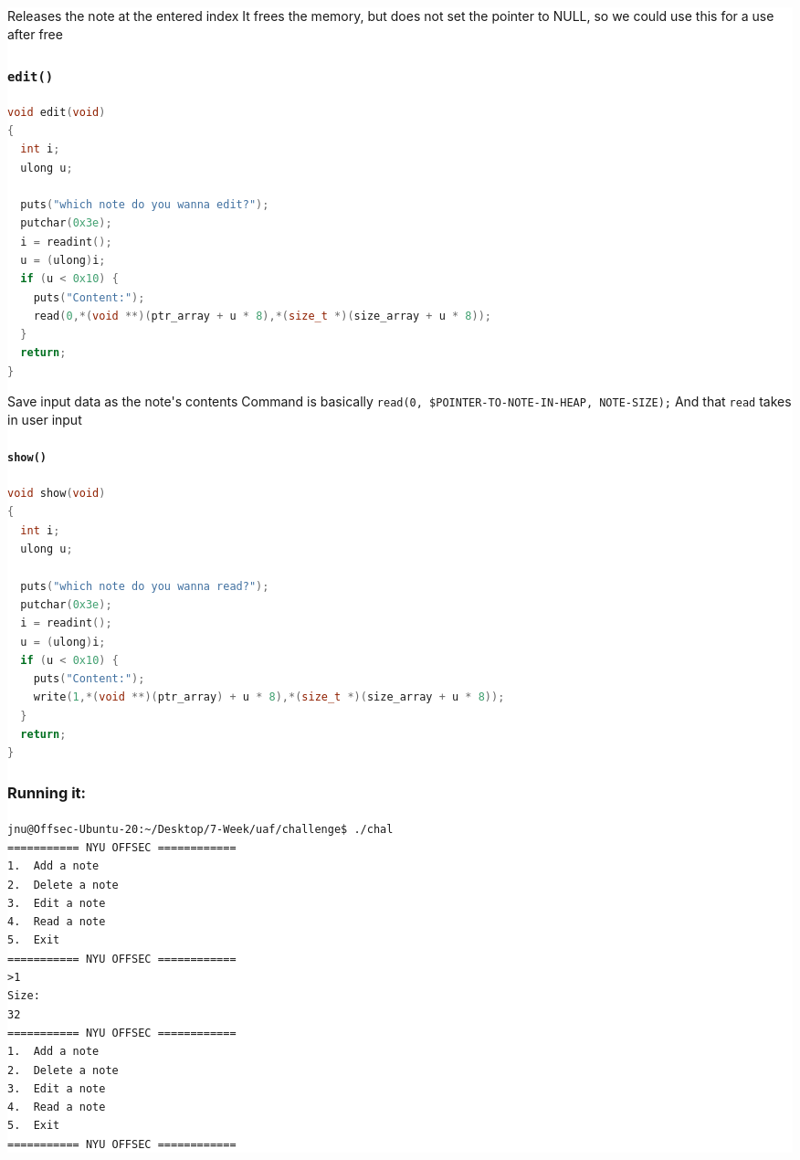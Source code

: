 Releases the note at the entered index
It frees the memory, but does not set the pointer to NULL, so we could use this for a use after free
### `edit()`
```c
void edit(void)
{
  int i;
  ulong u;
  
  puts("which note do you wanna edit?");
  putchar(0x3e);
  i = readint();
  u = (ulong)i;
  if (u < 0x10) {
    puts("Content:");
    read(0,*(void **)(ptr_array + u * 8),*(size_t *)(size_array + u * 8));
  }
  return;
}
```

Save input data as the note's contents
Command is basically `read(0, $POINTER-TO-NOTE-IN-HEAP, NOTE-SIZE);`
	And that `read` takes in user input
#### `show()`
```c
void show(void)
{
  int i;
  ulong u;

  puts("which note do you wanna read?");
  putchar(0x3e);
  i = readint();
  u = (ulong)i;
  if (u < 0x10) {
    puts("Content:");
    write(1,*(void **)(ptr_array) + u * 8),*(size_t *)(size_array + u * 8));
  }
  return;
}
```

### Running it:
```
jnu@Offsec-Ubuntu-20:~/Desktop/7-Week/uaf/challenge$ ./chal 
=========== NYU OFFSEC ============
1.	Add a note
2.	Delete a note
3.	Edit a note
4.	Read a note
5.	Exit
=========== NYU OFFSEC ============
>1
Size:
32
=========== NYU OFFSEC ============
1.	Add a note
2.	Delete a note
3.	Edit a note
4.	Read a note
5.	Exit
=========== NYU OFFSEC ============
```